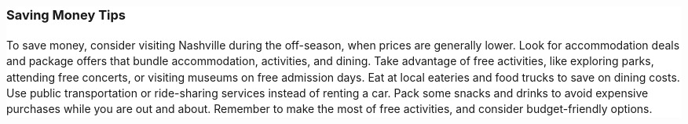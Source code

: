 ### Saving Money Tips

To save money, consider visiting Nashville during the off-season, when prices are generally lower. Look for accommodation deals and package offers that bundle accommodation, activities, and dining. Take advantage of free activities, like exploring parks, attending free concerts, or visiting museums on free admission days. Eat at local eateries and food trucks to save on dining costs. Use public transportation or ride-sharing services instead of renting a car. Pack some snacks and drinks to avoid expensive purchases while you are out and about. Remember to make the most of free activities, and consider budget-friendly options.

